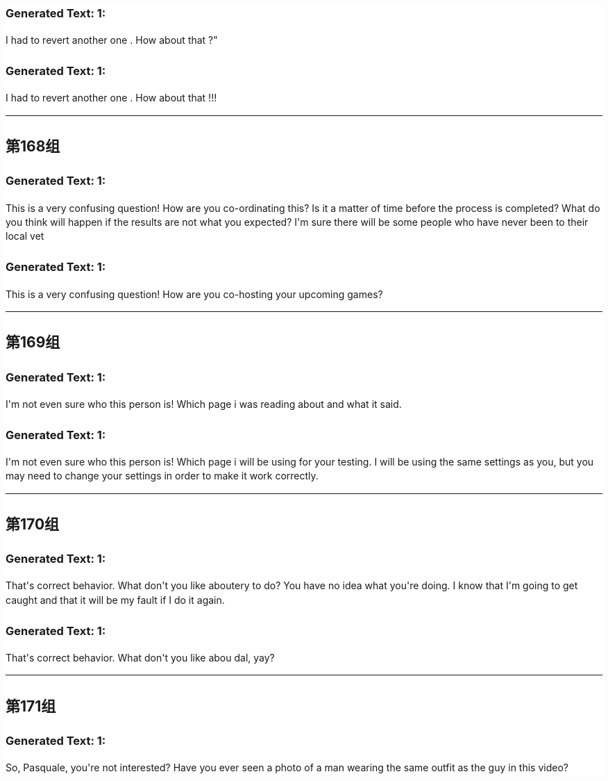 ### Generated Text: 1:
I had to revert another one <url>. How about that ?"

### Generated Text: 1:
I had to revert another one <url>. How about that !!!

---

## 第168组

### Generated Text: 1:
This is a very confusing question!  How are you co-ordinating this?  Is it a matter of time before the process is completed?  What do you think will happen if the results are not what you expected? I'm sure there will be some people who have never been to their local vet

### Generated Text: 1:
This is a very confusing question!  How are you co-hosting your upcoming games?

---

## 第169组

### Generated Text: 1:
I'm not even sure who this person is! Which page i was reading about and what it said.

### Generated Text: 1:
I'm not even sure who this person is! Which page i will be using for your testing. I will be using the same settings as you, but you may need to change your settings in order to make it work correctly.

---

## 第170组

### Generated Text: 1:
That's correct behavior.  What don't you like aboutery to do? You have no idea what you're doing. I know that I'm going to get caught and that it will be my fault if I do it again.

### Generated Text: 1:
That's correct behavior.  What don't you like abou dal, yay?

---

## 第171组

### Generated Text: 1:
So, Pasquale, you're not interested? Have you ever seen a photo of a man wearing the same outfit as the guy in this video?
